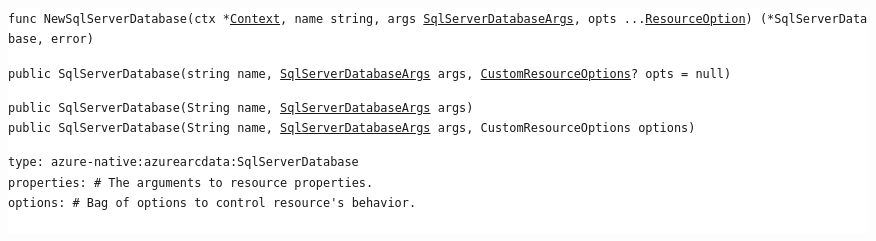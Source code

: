 </div></pulumi-choosable>
</div>

<div>
<pulumi-choosable type="language" values="go">
<div class="no-copy"><div class="highlight"><pre class="chroma"><code class="language-go" data-lang="go"><span class="k">func </span><span class="nx">NewSqlServerDatabase</span><span class="p">(</span><span class="nx">ctx</span><span class="p"> *</span><span class="nx"><a href="https://pkg.go.dev/github.com/pulumi/pulumi/sdk/v3/go/pulumi?tab=doc#Context">Context</a></span><span class="p">,</span> <span class="nx">name</span><span class="p"> </span><span class="nx">string</span><span class="p">,</span> <span class="nx">args</span><span class="p"> </span><span class="nx"><a href="#inputs">SqlServerDatabaseArgs</a></span><span class="p">,</span> <span class="nx">opts</span><span class="p"> ...</span><span class="nx"><a href="https://pkg.go.dev/github.com/pulumi/pulumi/sdk/v3/go/pulumi?tab=doc#ResourceOption">ResourceOption</a></span><span class="p">) (*<span class="nx">SqlServerDatabase</span>, error)</span></code></pre></div>
</div></pulumi-choosable>
</div>

<div>
<pulumi-choosable type="language" values="csharp">
<div class="no-copy"><div class="highlight"><pre class="chroma"><code class="language-csharp" data-lang="csharp"><span class="k">public </span><span class="nx">SqlServerDatabase</span><span class="p">(</span><span class="nx">string</span><span class="p"> </span><span class="nx">name<span class="p">,</span> <span class="nx"><a href="#inputs">SqlServerDatabaseArgs</a></span><span class="p"> </span><span class="nx">args<span class="p">,</span> <span class="nx"><a href="/docs/reference/pkg/dotnet/Pulumi/Pulumi.CustomResourceOptions.html">CustomResourceOptions</a></span><span class="p">? </span><span class="nx">opts = null<span class="p">)</span></code></pre></div>
</div></pulumi-choosable>
</div>

<div>
<pulumi-choosable type="language" values="java">
<div class="no-copy"><div class="highlight"><pre class="chroma">
<code class="language-java" data-lang="java"><span class="k">public </span><span class="nx">SqlServerDatabase</span><span class="p">(</span><span class="nx">String</span><span class="p"> </span><span class="nx">name<span class="p">,</span> <span class="nx"><a href="#inputs">SqlServerDatabaseArgs</a></span><span class="p"> </span><span class="nx">args<span class="p">)</span>
<span class="k">public </span><span class="nx">SqlServerDatabase</span><span class="p">(</span><span class="nx">String</span><span class="p"> </span><span class="nx">name<span class="p">,</span> <span class="nx"><a href="#inputs">SqlServerDatabaseArgs</a></span><span class="p"> </span><span class="nx">args<span class="p">,</span> <span class="nx">CustomResourceOptions</span><span class="p"> </span><span class="nx">options<span class="p">)</span>
</code></pre></div></div>
</pulumi-choosable>
</div>

<div>
<pulumi-choosable type="language" values="yaml">
<div class="no-copy"><div class="highlight"><pre class="chroma"><code class="language-yaml" data-lang="yaml">type: <span class="nx">azure-native:azurearcdata:SqlServerDatabase</span><span class="p"></span>
<span class="p">properties</span><span class="p">: </span><span class="c">#&nbsp;The arguments to resource properties.</span>
<span class="p"></span><span class="p">options</span><span class="p">: </span><span class="c">#&nbsp;Bag of options to control resource&#39;s behavior.</span>
<span class="p"></span>
</code></pre></div></div>
</pulumi-choosable>
</div>
